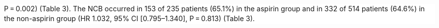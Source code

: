 <italic>P</italic>&#x02009;=&#x02009;0.002) (Table&#x000a0;<xref rid="Tab3" ref-type="table">3</xref>). The NCB occurred in 153 of 235 patients (65.1%) in the aspirin group and in 332 of 514 patients (64.6%) in the non-aspirin group (HR 1.032, 95% CI [0.795&#x02013;1.340], <italic>P</italic>&#x02009;=&#x02009;0.813) (Table&#x000a0;<xref rid="Tab3" ref-type="table">3</xref>).